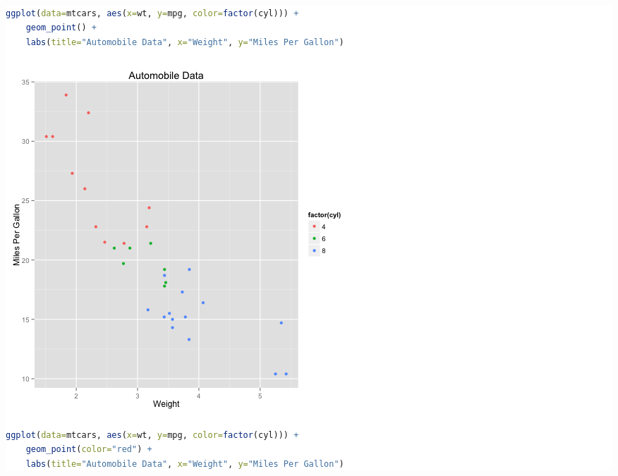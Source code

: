 ```r
ggplot(data=mtcars, aes(x=wt, y=mpg, color=factor(cyl))) + 
    geom_point() + 
    labs(title="Automobile Data", x="Weight", y="Miles Per Gallon")
```

![plot of chunk unnamed-chunk-2](figure/unnamed-chunk-2-2.png) 

```r
ggplot(data=mtcars, aes(x=wt, y=mpg, color=factor(cyl))) + 
    geom_point(color="red") + 
    labs(title="Automobile Data", x="Weight", y="Miles Per Gallon")
```
